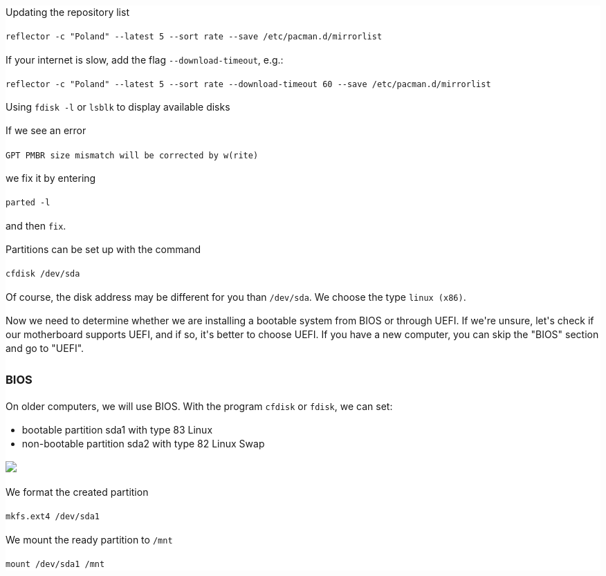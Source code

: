 Updating the repository list

```
reflector -c "Poland" --latest 5 --sort rate --save /etc/pacman.d/mirrorlist
```

If your internet is slow, add the flag `--download-timeout`, e.g.:

```
reflector -c "Poland" --latest 5 --sort rate --download-timeout 60 --save /etc/pacman.d/mirrorlist
```

Using `fdisk -l` or `lsblk` to display available disks

If we see an error

```
GPT PMBR size mismatch will be corrected by w(rite)
```

we fix it by entering

```
parted -l
```

and then `fix`.

Partitions can be set up with the command

```
cfdisk /dev/sda
```

Of course, the disk address may be different for you than `/dev/sda`. We choose the type `linux (x86)`.

Now we need to determine whether we are installing a bootable system from BIOS or through UEFI. If we're unsure, let's check if our motherboard supports UEFI, and if so, it's better to choose UEFI. If you have a new computer, you can skip the "BIOS" section and go to "UEFI".

### BIOS

On older computers, we will use BIOS. With the program `cfdisk` or `fdisk`, we can set:

* bootable partition sda1 with type 83 Linux
* non-bootable partition sda2 with type 82 Linux Swap

![](http://localhost:8484/88eda6fa-37ae-43a2-b5ce-9ea43ef00fcd.avif)

We format the created partition

```
mkfs.ext4 /dev/sda1
```

We mount the ready partition to `/mnt`

```
mount /dev/sda1 /mnt
```
